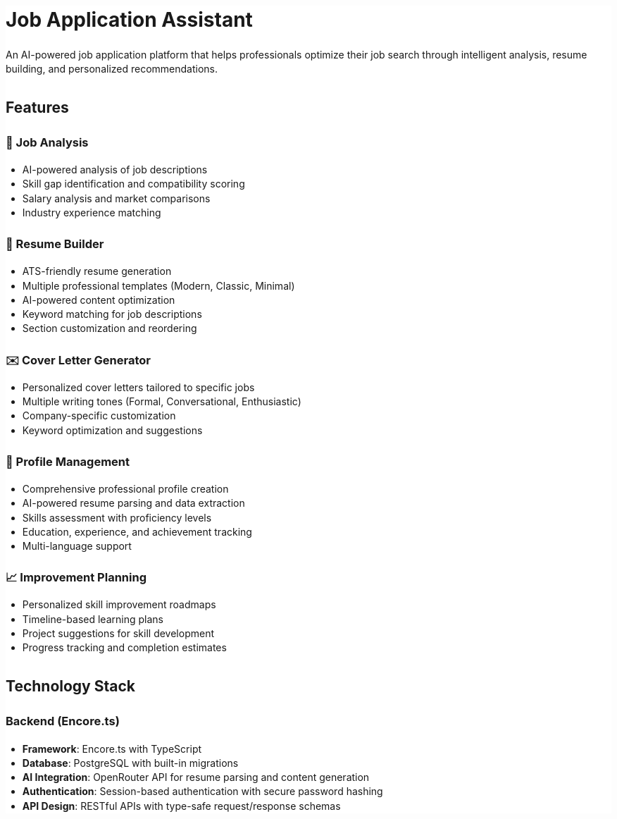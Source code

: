# Job Application Assistant

An AI-powered job application platform that helps professionals optimize their job search through intelligent analysis, resume building, and personalized recommendations.

## Features

### 🎯 Job Analysis
- AI-powered analysis of job descriptions
- Skill gap identification and compatibility scoring
- Salary analysis and market comparisons
- Industry experience matching

### 📄 Resume Builder
- ATS-friendly resume generation
- Multiple professional templates (Modern, Classic, Minimal)
- AI-powered content optimization
- Keyword matching for job descriptions
- Section customization and reordering

### ✉️ Cover Letter Generator
- Personalized cover letters tailored to specific jobs
- Multiple writing tones (Formal, Conversational, Enthusiastic)
- Company-specific customization
- Keyword optimization and suggestions

### 👤 Profile Management
- Comprehensive professional profile creation
- AI-powered resume parsing and data extraction
- Skills assessment with proficiency levels
- Education, experience, and achievement tracking
- Multi-language support

### 📈 Improvement Planning
- Personalized skill improvement roadmaps
- Timeline-based learning plans
- Project suggestions for skill development
- Progress tracking and completion estimates

## Technology Stack

### Backend (Encore.ts)
- **Framework**: Encore.ts with TypeScript
- **Database**: PostgreSQL with built-in migrations
- **AI Integration**: OpenRouter API for resume parsing and content generation
- **Authentication**: Session-based authentication with secure password hashing
- **API Design**: RESTful APIs with type-safe request/response schemas
